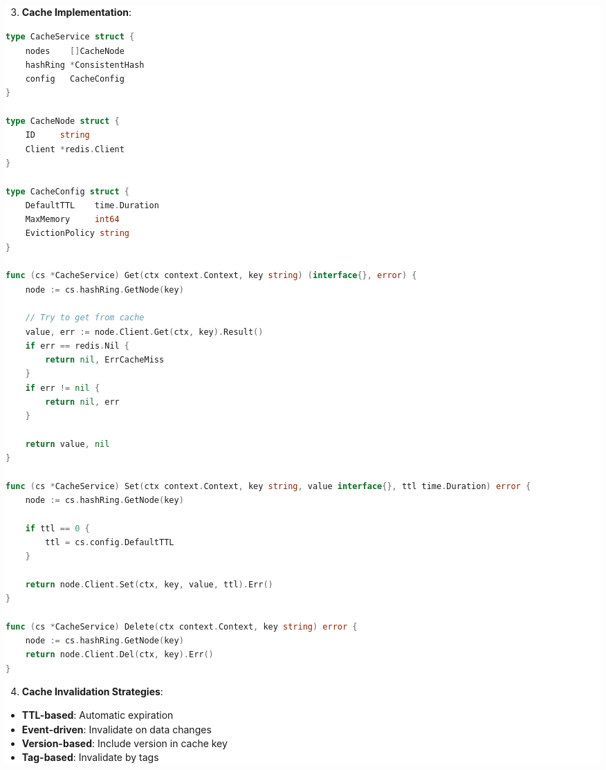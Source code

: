 3. **Cache Implementation**:
```go
type CacheService struct {
    nodes    []CacheNode
    hashRing *ConsistentHash
    config   CacheConfig
}

type CacheNode struct {
    ID     string
    Client *redis.Client
}

type CacheConfig struct {
    DefaultTTL    time.Duration
    MaxMemory     int64
    EvictionPolicy string
}

func (cs *CacheService) Get(ctx context.Context, key string) (interface{}, error) {
    node := cs.hashRing.GetNode(key)
    
    // Try to get from cache
    value, err := node.Client.Get(ctx, key).Result()
    if err == redis.Nil {
        return nil, ErrCacheMiss
    }
    if err != nil {
        return nil, err
    }
    
    return value, nil
}

func (cs *CacheService) Set(ctx context.Context, key string, value interface{}, ttl time.Duration) error {
    node := cs.hashRing.GetNode(key)
    
    if ttl == 0 {
        ttl = cs.config.DefaultTTL
    }
    
    return node.Client.Set(ctx, key, value, ttl).Err()
}

func (cs *CacheService) Delete(ctx context.Context, key string) error {
    node := cs.hashRing.GetNode(key)
    return node.Client.Del(ctx, key).Err()
}
```

4. **Cache Invalidation Strategies**:
- **TTL-based**: Automatic expiration
- **Event-driven**: Invalidate on data changes
- **Version-based**: Include version in cache key
- **Tag-based**: Invalidate by tags
